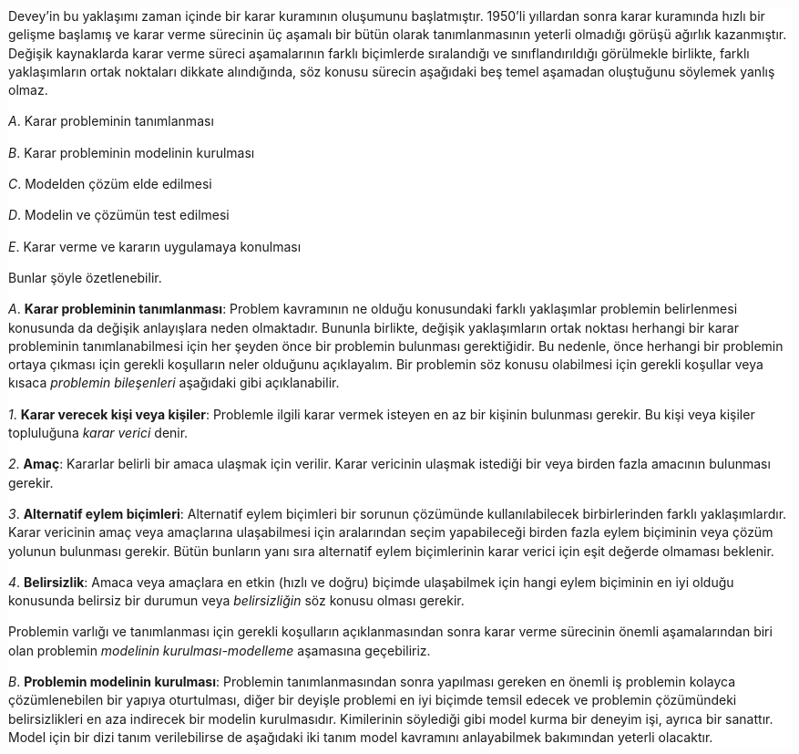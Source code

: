 Devey’in bu yaklaşımı zaman içinde bir karar kuramının oluşumunu başlatmıştır.
1950’li yıllardan sonra karar kuramında hızlı bir gelişme başlamış ve karar
verme sürecinin üç aşamalı bir bütün olarak tanımlanmasının yeterli olmadığı
görüşü ağırlık kazanmıştır. Değişik kaynaklarda karar verme süreci aşamalarının
farklı biçimlerde sıralandığı ve sınıflandırıldığı görülmekle birlikte, farklı
yaklaşımların ortak noktaları dikkate alındığında, söz konusu sürecin aşağıdaki
beş temel aşamadan oluştuğunu söylemek yanlış olmaz.

*A*. Karar probleminin tanımlanması

*B*. Karar probleminin modelinin kurulması

*C*. Modelden çözüm elde edilmesi

*D*. Modelin ve çözümün test edilmesi

*E*. Karar verme ve kararın uygulamaya konulması

Bunlar şöyle özetlenebilir.

*A*. **Karar probleminin tanımlanması**: Problem kavramının ne olduğu
konusundaki farklı yaklaşımlar problemin belirlenmesi konusunda da değişik
anlayışlara neden olmaktadır. Bununla birlikte, değişik yaklaşımların ortak
noktası herhangi bir karar probleminin tanımlanabilmesi için her şeyden önce bir
problemin bulunması gerektiğidir. Bu nedenle, önce herhangi bir problemin ortaya
çıkması için gerekli koşulların neler olduğunu açıklayalım. Bir problemin söz
konusu olabilmesi için gerekli koşullar veya kısaca *problemin bileşenleri*
aşağıdaki gibi açıklanabilir.

*1*. **Karar verecek kişi veya kişiler**: Problemle ilgili karar vermek isteyen
en az bir kişinin bulunması gerekir. Bu kişi veya kişiler topluluğuna *karar
verici* denir.

*2*. **Amaç**: Kararlar belirli bir amaca ulaşmak için verilir. Karar vericinin
ulaşmak istediği bir veya birden fazla amacının bulunması gerekir.

*3*. **Alternatif eylem biçimleri**: Alternatif eylem biçimleri bir sorunun
çözümünde kullanılabilecek birbirlerinden farklı yaklaşımlardır. Karar vericinin
amaç veya amaçlarına ulaşabilmesi için aralarından seçim yapabileceği birden
fazla eylem biçiminin veya çözüm yolunun bulunması gerekir. Bütün bunların yanı
sıra alternatif eylem biçimlerinin karar verici için eşit değerde olmaması
beklenir.

*4*. **Belirsizlik**: Amaca veya amaçlara en etkin (hızlı ve doğru) biçimde
ulaşabilmek için hangi eylem biçiminin en iyi olduğu konusunda belirsiz bir
durumun veya *belirsizliğin* söz konusu olması gerekir.

Problemin varlığı ve tanımlanması için gerekli koşulların açıklanmasından sonra
karar verme sürecinin önemli aşamalarından biri olan problemin *modelinin
kurulması-modelleme* aşamasına geçebiliriz.

*B*. **Problemin modelinin kurulması**: Problemin tanımlanmasından sonra
yapılması gereken en önemli iş problemin kolayca çözümlenebilen bir yapıya
oturtulması, diğer bir deyişle problemi en iyi biçimde temsil edecek ve
problemin çözümündeki belirsizlikleri en aza indirecek bir modelin kurulmasıdır.
Kimilerinin söylediği gibi model kurma bir deneyim işi, ayrıca bir sanattır.
Model için bir dizi tanım verilebilirse de aşağıdaki iki tanım model kavramını
anlayabilmek bakımından yeterli olacaktır.
